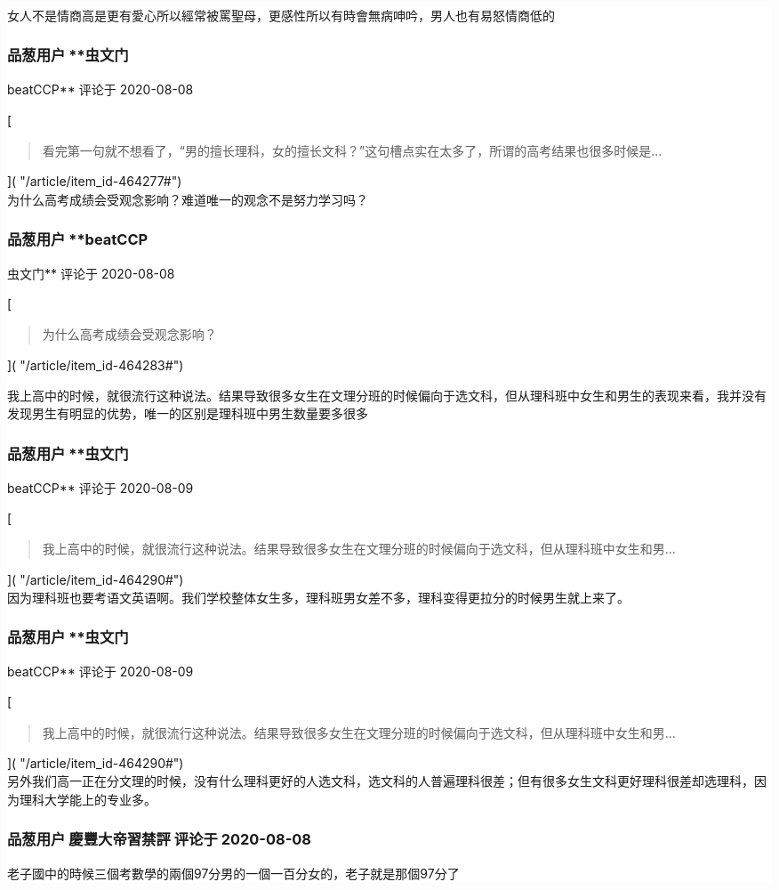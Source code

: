 女人不是情商高是更有愛心所以經常被罵聖母，更感性所以有時會無病呻吟，男人也有易怒情商低的
        


            
### 品葱用户 **虫文门 
beatCCP** 评论于 2020-08-08
        
[

> 看完第一句就不想看了，“男的擅长理科，女的擅长文科？”这句槽点实在太多了，所谓的高考结果也很多时候是...

]( "/article/item_id-464277#")  
为什么高考成绩会受观念影响？难道唯一的观念不是努力学习吗？
        


            
### 品葱用户 **beatCCP 
虫文门** 评论于 2020-08-08
        
[

> 为什么高考成绩会受观念影响？

]( "/article/item_id-464283#")  
  
我上高中的时候，就很流行这种说法。结果导致很多女生在文理分班的时候偏向于选文科，但从理科班中女生和男生的表现来看，我并没有发现男生有明显的优势，唯一的区别是理科班中男生数量要多很多
        


            
### 品葱用户 **虫文门 
beatCCP** 评论于 2020-08-09
        
[

> 我上高中的时候，就很流行这种说法。结果导致很多女生在文理分班的时候偏向于选文科，但从理科班中女生和男...

]( "/article/item_id-464290#")  
因为理科班也要考语文英语啊。我们学校整体女生多，理科班男女差不多，理科变得更拉分的时候男生就上来了。
        


            
### 品葱用户 **虫文门 
beatCCP** 评论于 2020-08-09
        
[

> 我上高中的时候，就很流行这种说法。结果导致很多女生在文理分班的时候偏向于选文科，但从理科班中女生和男...

]( "/article/item_id-464290#")  
另外我们高一正在分文理的时候，没有什么理科更好的人选文科，选文科的人普遍理科很差；但有很多女生文科更好理科很差却选理科，因为理科大学能上的专业多。
        


            
### 品葱用户 **慶豐大帝習禁評** 评论于 2020-08-08
        
老子國中的時候三個考數學的兩個97分男的一個一百分女的，老子就是那個97分了
        

